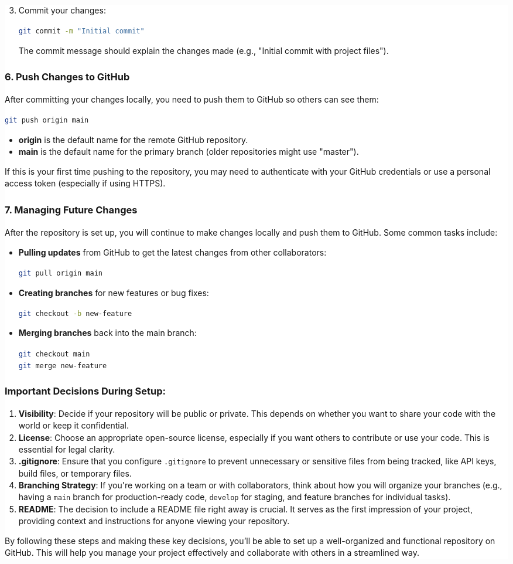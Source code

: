    3. Commit your changes:
      ```bash
      git commit -m "Initial commit"
      ```
      The commit message should explain the changes made (e.g., "Initial commit with project files").

### 6. **Push Changes to GitHub**
   After committing your changes locally, you need to push them to GitHub so others can see them:
   
   ```bash
   git push origin main
   ```
   - **origin** is the default name for the remote GitHub repository.
   - **main** is the default name for the primary branch (older repositories might use "master").
   
   If this is your first time pushing to the repository, you may need to authenticate with your GitHub credentials or use a personal access token (especially if using HTTPS).

### 7. **Managing Future Changes**
   After the repository is set up, you will continue to make changes locally and push them to GitHub. Some common tasks include:
   - **Pulling updates** from GitHub to get the latest changes from other collaborators:
     ```bash
     git pull origin main
     ```
   - **Creating branches** for new features or bug fixes:
     ```bash
     git checkout -b new-feature
     ```
   - **Merging branches** back into the main branch:
     ```bash
     git checkout main
     git merge new-feature
     ```

### Important Decisions During Setup:
1. **Visibility**: Decide if your repository will be public or private. This depends on whether you want to share your code with the world or keep it confidential.
2. **License**: Choose an appropriate open-source license, especially if you want others to contribute or use your code. This is essential for legal clarity.
3. **.gitignore**: Ensure that you configure `.gitignore` to prevent unnecessary or sensitive files from being tracked, like API keys, build files, or temporary files.
4. **Branching Strategy**: If you're working on a team or with collaborators, think about how you will organize your branches (e.g., having a `main` branch for production-ready code, `develop` for staging, and feature branches for individual tasks).
5. **README**: The decision to include a README file right away is crucial. It serves as the first impression of your project, providing context and instructions for anyone viewing your repository.

By following these steps and making these key decisions, you’ll be able to set up a well-organized and functional repository on GitHub. This will help you manage your project effectively and collaborate with others in a streamlined way.
